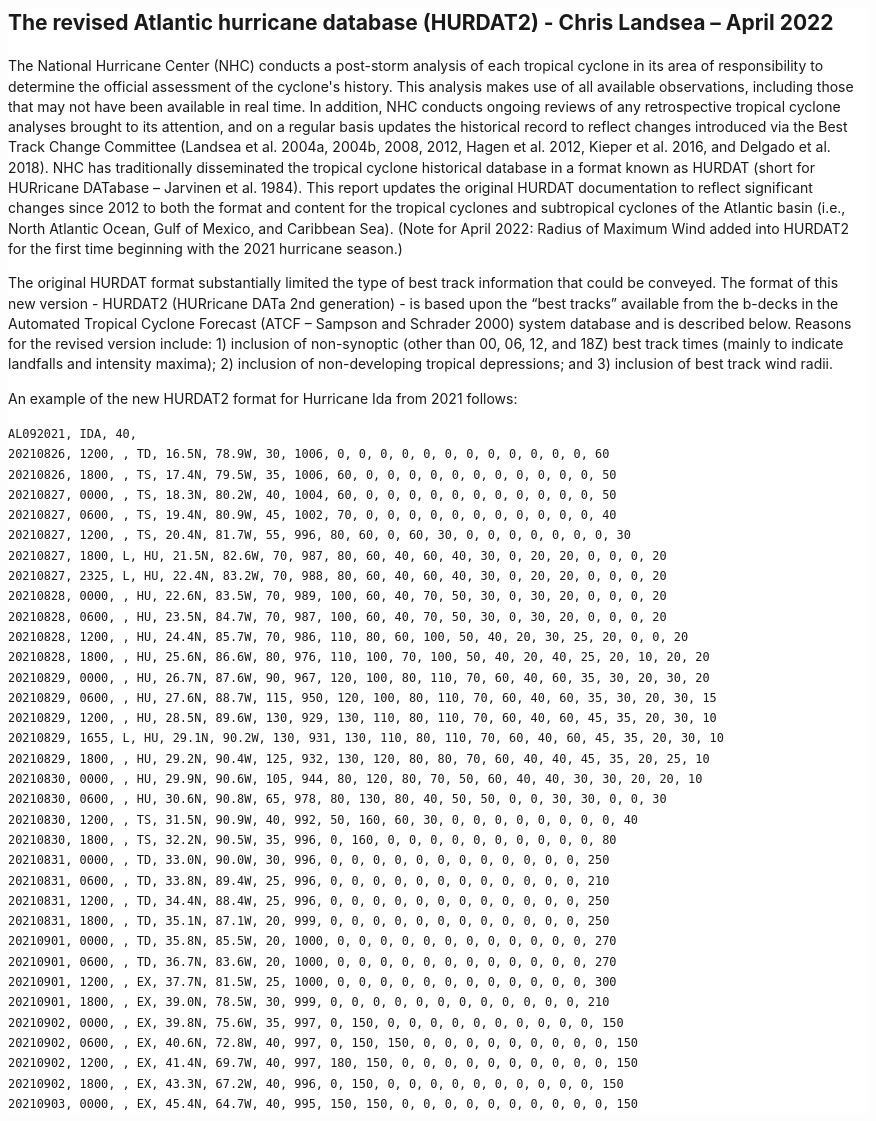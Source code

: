 ## The revised Atlantic hurricane database (HURDAT2) - Chris Landsea – April 2022

The National Hurricane Center (NHC) conducts a post-storm analysis of each tropical cyclone in its area of responsibility to determine the official assessment of the cyclone's history. This analysis makes use of all available observations, including those that may not have been available in real time. In addition, NHC conducts ongoing reviews of any retrospective tropical cyclone analyses brought to its attention, and on a regular basis updates the historical record to reflect changes introduced via the Best Track Change Committee (Landsea et al. 2004a, 2004b, 2008, 2012, Hagen et al. 2012, Kieper et al. 2016, and Delgado et al. 2018). NHC has traditionally disseminated the tropical cyclone historical database in a format known as HURDAT (short for HURricane DATabase – Jarvinen et al. 1984). This report updates the original HURDAT documentation to reflect significant changes since 2012 to both the format and content for the tropical cyclones and subtropical cyclones of the Atlantic basin (i.e., North Atlantic Ocean, Gulf of Mexico, and Caribbean Sea). (Note for April 2022: Radius of Maximum Wind added into HURDAT2 for the first time beginning with the 2021 hurricane season.)

The original HURDAT format substantially limited the type of best track information that could be conveyed. The format of this new version - HURDAT2 (HURricane DATa 2nd generation) - is based upon the “best tracks” available from the b-decks in the Automated Tropical Cyclone Forecast (ATCF – Sampson and Schrader 2000) system database and is described below. Reasons for the revised version include:
    1) inclusion of non-synoptic (other than 00, 06, 12, and 18Z) best track times (mainly to indicate landfalls and intensity maxima);
    2) inclusion of non-developing tropical depressions; and
    3) inclusion of best track wind radii.

An example of the new HURDAT2 format for Hurricane Ida from 2021 follows:

```csv
AL092021, IDA, 40,
20210826, 1200, , TD, 16.5N, 78.9W, 30, 1006, 0, 0, 0, 0, 0, 0, 0, 0, 0, 0, 0, 0, 60
20210826, 1800, , TS, 17.4N, 79.5W, 35, 1006, 60, 0, 0, 0, 0, 0, 0, 0, 0, 0, 0, 0, 50
20210827, 0000, , TS, 18.3N, 80.2W, 40, 1004, 60, 0, 0, 0, 0, 0, 0, 0, 0, 0, 0, 0, 50
20210827, 0600, , TS, 19.4N, 80.9W, 45, 1002, 70, 0, 0, 0, 0, 0, 0, 0, 0, 0, 0, 0, 40
20210827, 1200, , TS, 20.4N, 81.7W, 55, 996, 80, 60, 0, 60, 30, 0, 0, 0, 0, 0, 0, 0, 30
20210827, 1800, L, HU, 21.5N, 82.6W, 70, 987, 80, 60, 40, 60, 40, 30, 0, 20, 20, 0, 0, 0, 20
20210827, 2325, L, HU, 22.4N, 83.2W, 70, 988, 80, 60, 40, 60, 40, 30, 0, 20, 20, 0, 0, 0, 20
20210828, 0000, , HU, 22.6N, 83.5W, 70, 989, 100, 60, 40, 70, 50, 30, 0, 30, 20, 0, 0, 0, 20
20210828, 0600, , HU, 23.5N, 84.7W, 70, 987, 100, 60, 40, 70, 50, 30, 0, 30, 20, 0, 0, 0, 20
20210828, 1200, , HU, 24.4N, 85.7W, 70, 986, 110, 80, 60, 100, 50, 40, 20, 30, 25, 20, 0, 0, 20
20210828, 1800, , HU, 25.6N, 86.6W, 80, 976, 110, 100, 70, 100, 50, 40, 20, 40, 25, 20, 10, 20, 20
20210829, 0000, , HU, 26.7N, 87.6W, 90, 967, 120, 100, 80, 110, 70, 60, 40, 60, 35, 30, 20, 30, 20
20210829, 0600, , HU, 27.6N, 88.7W, 115, 950, 120, 100, 80, 110, 70, 60, 40, 60, 35, 30, 20, 30, 15
20210829, 1200, , HU, 28.5N, 89.6W, 130, 929, 130, 110, 80, 110, 70, 60, 40, 60, 45, 35, 20, 30, 10
20210829, 1655, L, HU, 29.1N, 90.2W, 130, 931, 130, 110, 80, 110, 70, 60, 40, 60, 45, 35, 20, 30, 10
20210829, 1800, , HU, 29.2N, 90.4W, 125, 932, 130, 120, 80, 80, 70, 60, 40, 40, 45, 35, 20, 25, 10
20210830, 0000, , HU, 29.9N, 90.6W, 105, 944, 80, 120, 80, 70, 50, 60, 40, 40, 30, 30, 20, 20, 10
20210830, 0600, , HU, 30.6N, 90.8W, 65, 978, 80, 130, 80, 40, 50, 50, 0, 0, 30, 30, 0, 0, 30
20210830, 1200, , TS, 31.5N, 90.9W, 40, 992, 50, 160, 60, 30, 0, 0, 0, 0, 0, 0, 0, 0, 40
20210830, 1800, , TS, 32.2N, 90.5W, 35, 996, 0, 160, 0, 0, 0, 0, 0, 0, 0, 0, 0, 0, 80
20210831, 0000, , TD, 33.0N, 90.0W, 30, 996, 0, 0, 0, 0, 0, 0, 0, 0, 0, 0, 0, 0, 250
20210831, 0600, , TD, 33.8N, 89.4W, 25, 996, 0, 0, 0, 0, 0, 0, 0, 0, 0, 0, 0, 0, 210
20210831, 1200, , TD, 34.4N, 88.4W, 25, 996, 0, 0, 0, 0, 0, 0, 0, 0, 0, 0, 0, 0, 250
20210831, 1800, , TD, 35.1N, 87.1W, 20, 999, 0, 0, 0, 0, 0, 0, 0, 0, 0, 0, 0, 0, 250
20210901, 0000, , TD, 35.8N, 85.5W, 20, 1000, 0, 0, 0, 0, 0, 0, 0, 0, 0, 0, 0, 0, 270
20210901, 0600, , TD, 36.7N, 83.6W, 20, 1000, 0, 0, 0, 0, 0, 0, 0, 0, 0, 0, 0, 0, 270
20210901, 1200, , EX, 37.7N, 81.5W, 25, 1000, 0, 0, 0, 0, 0, 0, 0, 0, 0, 0, 0, 0, 300
20210901, 1800, , EX, 39.0N, 78.5W, 30, 999, 0, 0, 0, 0, 0, 0, 0, 0, 0, 0, 0, 0, 210
20210902, 0000, , EX, 39.8N, 75.6W, 35, 997, 0, 150, 0, 0, 0, 0, 0, 0, 0, 0, 0, 0, 150
20210902, 0600, , EX, 40.6N, 72.8W, 40, 997, 0, 150, 150, 0, 0, 0, 0, 0, 0, 0, 0, 0, 150
20210902, 1200, , EX, 41.4N, 69.7W, 40, 997, 180, 150, 0, 0, 0, 0, 0, 0, 0, 0, 0, 0, 150
20210902, 1800, , EX, 43.3N, 67.2W, 40, 996, 0, 150, 0, 0, 0, 0, 0, 0, 0, 0, 0, 0, 150
20210903, 0000, , EX, 45.4N, 64.7W, 40, 995, 150, 150, 0, 0, 0, 0, 0, 0, 0, 0, 0, 0, 150
```